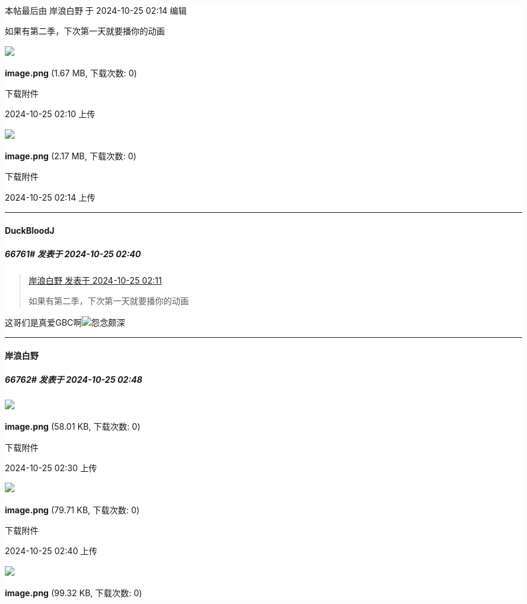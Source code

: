 本帖最后由 岸浪白野 于 2024-10-25 02:14 编辑 

如果有第二季，下次第一天就要播你的动画

<img src="https://img.saraba1st.com/forum/202410/25/021004g0748ta8n0aw9n5a.png" referrerpolicy="no-referrer">

<strong>image.png</strong> (1.67 MB, 下载次数: 0)

下载附件

2024-10-25 02:10 上传

<img src="https://img.saraba1st.com/forum/202410/25/021403qn4uqiff4xnix51e.png" referrerpolicy="no-referrer">

<strong>image.png</strong> (2.17 MB, 下载次数: 0)

下载附件

2024-10-25 02:14 上传


*****

####  DuckBloodJ  
##### 66761#       发表于 2024-10-25 02:40

<blockquote><a href="httphttps://bbs.saraba1st.com/2b/forum.php?mod=redirect&amp;goto=findpost&amp;pid=66536107&amp;ptid=2050404" target="_blank">岸浪白野 发表于 2024-10-25 02:11</a>

如果有第二季，下次第一天就要播你的动画</blockquote>
这哥们是真爱GBC啊<img src="https://static.saraba1st.com/image/smiley/face2017/067.png" referrerpolicy="no-referrer">怨念颇深


*****

####  岸浪白野  
##### 66762#       发表于 2024-10-25 02:48

<img src="https://img.saraba1st.com/forum/202410/25/023019c1o70p8sq8mp0oc8.png" referrerpolicy="no-referrer">

<strong>image.png</strong> (58.01 KB, 下载次数: 0)

下载附件

2024-10-25 02:30 上传

<img src="https://img.saraba1st.com/forum/202410/25/024001h1anaaarz5vg299f.png" referrerpolicy="no-referrer">

<strong>image.png</strong> (79.71 KB, 下载次数: 0)

下载附件

2024-10-25 02:40 上传

<img src="https://img.saraba1st.com/forum/202410/25/024813u8bzy8yvsyl2b8yx.png" referrerpolicy="no-referrer">

<strong>image.png</strong> (99.32 KB, 下载次数: 0)
